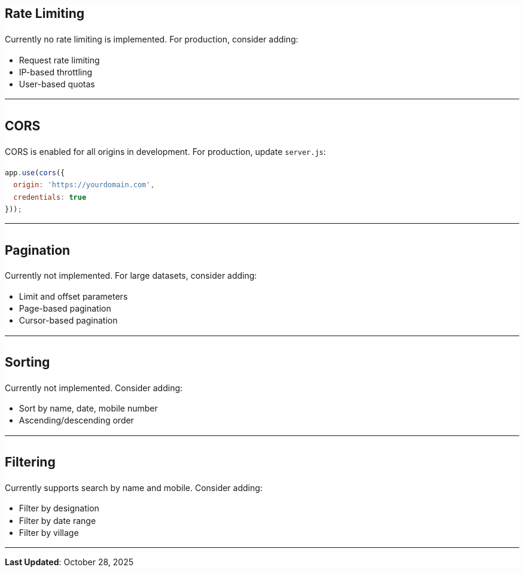 
## Rate Limiting

Currently no rate limiting is implemented. For production, consider adding:
- Request rate limiting
- IP-based throttling
- User-based quotas

---

## CORS

CORS is enabled for all origins in development. For production, update `server.js`:
```javascript
app.use(cors({
  origin: 'https://yourdomain.com',
  credentials: true
}));
```

---

## Pagination

Currently not implemented. For large datasets, consider adding:
- Limit and offset parameters
- Page-based pagination
- Cursor-based pagination

---

## Sorting

Currently not implemented. Consider adding:
- Sort by name, date, mobile number
- Ascending/descending order

---

## Filtering

Currently supports search by name and mobile. Consider adding:
- Filter by designation
- Filter by date range
- Filter by village

---

**Last Updated**: October 28, 2025
